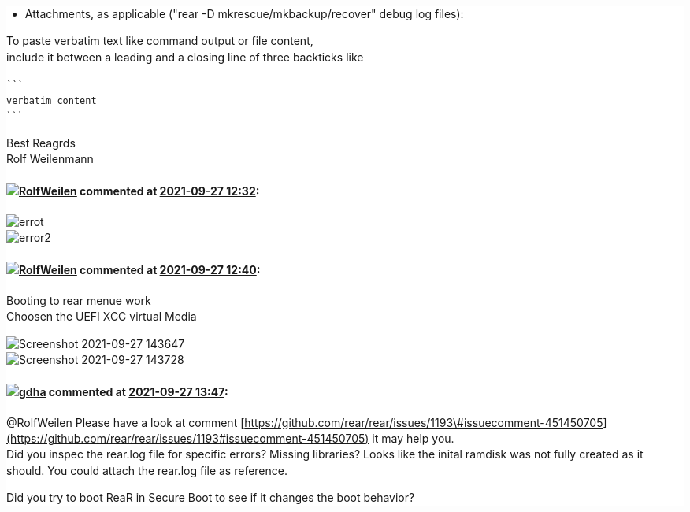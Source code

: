 -   Attachments, as applicable ("rear -D mkrescue/mkbackup/recover"
    debug log files):

To paste verbatim text like command output or file content,  
include it between a leading and a closing line of three backticks like

    ```
    verbatim content
    ```

Best Reagrds  
Rolf Weilenmann

#### <img src="https://avatars.githubusercontent.com/u/20532944?v=4" width="50">[RolfWeilen](https://github.com/RolfWeilen) commented at [2021-09-27 12:32](https://github.com/rear/rear/issues/2681#issuecomment-927828539):

![errot](https://user-images.githubusercontent.com/20532944/134908612-11897490-051e-4bca-8fab-293ba640e996.png)  
![error2](https://user-images.githubusercontent.com/20532944/134908618-093bba9e-2d81-4553-93a8-24f948c652d0.png)

#### <img src="https://avatars.githubusercontent.com/u/20532944?v=4" width="50">[RolfWeilen](https://github.com/RolfWeilen) commented at [2021-09-27 12:40](https://github.com/rear/rear/issues/2681#issuecomment-927833465):

Booting to rear menue work  
Choosen the UEFI XCC virtual Media

![Screenshot 2021-09-27
143647](https://user-images.githubusercontent.com/20532944/134909527-25f2db26-7342-4261-92e2-b1b50d8cc966.png)  
![Screenshot 2021-09-27
143728](https://user-images.githubusercontent.com/20532944/134909532-513d0f06-e5b8-4709-9995-c51ef662f114.png)

#### <img src="https://avatars.githubusercontent.com/u/888633?u=cdaeb31efcc0048d3619651aa18dd4b76e636b21&v=4" width="50">[gdha](https://github.com/gdha) commented at [2021-09-27 13:47](https://github.com/rear/rear/issues/2681#issuecomment-927892101):

@RolfWeilen Please have a look at comment
[https://github.com/rear/rear/issues/1193\#issuecomment-451450705](https://github.com/rear/rear/issues/1193#issuecomment-451450705)
it may help you.  
Did you inspec the rear.log file for specific errors? Missing libraries?
Looks like the inital ramdisk was not fully created as it should. You
could attach the rear.log file as reference.

Did you try to boot ReaR in Secure Boot to see if it changes the boot
behavior?
